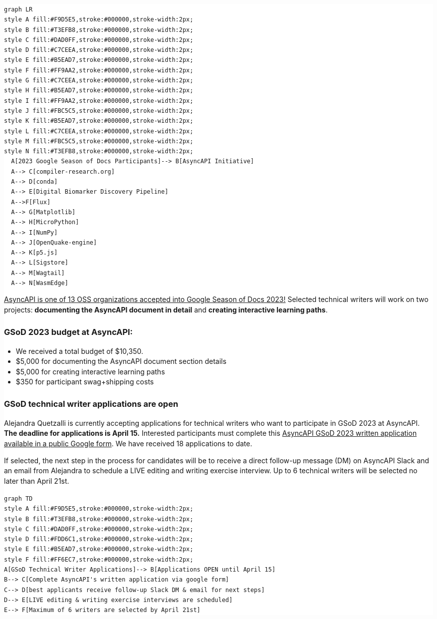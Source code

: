 ```mermaid
graph LR 
style A fill:#F9D5E5,stroke:#000000,stroke-width:2px;
style B fill:#T3EFB8,stroke:#000000,stroke-width:2px;
style C fill:#DAD0FF,stroke:#000000,stroke-width:2px;
style D fill:#C7CEEA,stroke:#000000,stroke-width:2px;
style E fill:#B5EAD7,stroke:#000000,stroke-width:2px;
style F fill:#FF9AA2,stroke:#000000,stroke-width:2px;
style G fill:#C7CEEA,stroke:#000000,stroke-width:2px;
style H fill:#B5EAD7,stroke:#000000,stroke-width:2px;
style I fill:#FF9AA2,stroke:#000000,stroke-width:2px;
style J fill:#FBC5C5,stroke:#000000,stroke-width:2px;
style K fill:#B5EAD7,stroke:#000000,stroke-width:2px;
style L fill:#C7CEEA,stroke:#000000,stroke-width:2px;
style M fill:#FBC5C5,stroke:#000000,stroke-width:2px;
style N fill:#T3EFB8,stroke:#000000,stroke-width:2px;
  A[2023 Google Season of Docs Participants]--> B[AsyncAPI Initiative]
  A--> C[compiler-research.org]
  A--> D[conda]
  A--> E[Digital Biomarker Discovery Pipeline]
  A-->F[Flux]
  A--> G[Matplotlib]
  A--> H[MicroPython]
  A--> I[NumPy]
  A--> J[OpenQuake-engine]
  A--> K[p5.js]
  A--> L[Sigstore]
  A--> M[Wagtail]
  A--> N[WasmEdge]
```

[AsyncAPI is one of 13 OSS organizations accepted into Google Season of Docs 2023!](https://developers.google.com/season-of-docs/docs/participants) Selected technical writers will work on two projects: **documenting the AsyncAPI document in detail** and **creating interactive learning paths**. 

### GSoD 2023 budget at AsyncAPI:
- We received a total budget of $10,350.
- $5,000 for documenting the AsyncAPI document section details
- $5,000 for creating interactive learning paths
- $350 for participant swag+shipping costs

### GSoD technical writer applications are open
Alejandra Quetzalli is currently accepting applications for technical writers who want to participate in GSoD 2023 at AsyncAPI. **The deadline for applications is April 15.** Interested participants must complete this [AsyncAPI GSoD 2023 written application available in a public Google form](https://forms.gle/Lb4ELK78R1WY2z9MA). We have received 18 applications to date. 

If selected, the next step in the process for candidates will be to receive a direct follow-up message (DM) on AsyncAPI Slack and an email from Alejandra to schedule a LIVE editing and writing exercise interview. Up to 6 technical writers will be selected no later than April 21st.

```mermaid
graph TD
style A fill:#F9D5E5,stroke:#000000,stroke-width:2px;
style B fill:#T3EFB8,stroke:#000000,stroke-width:2px;
style C fill:#DAD0FF,stroke:#000000,stroke-width:2px;
style D fill:#FDD6C1,stroke:#000000,stroke-width:2px;
style E fill:#B5EAD7,stroke:#000000,stroke-width:2px;
style F fill:#FF6EC7,stroke:#000000,stroke-width:2px;
A[GSoD Technical Writer Applications]--> B[Applications OPEN until April 15]
B--> C[Complete AsyncAPI's written application via google form]
C--> D[best applicants receive follow-up Slack DM & email for next steps]
D--> E[LIVE editing & writing exercise interviews are scheduled]
E--> F[Maximum of 6 writers are selected by April 21st]
```

